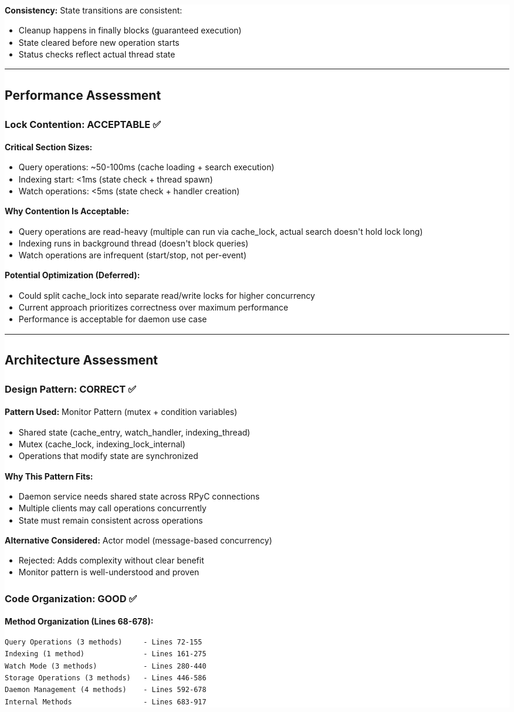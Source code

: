 **Consistency:** State transitions are consistent:
- Cleanup happens in finally blocks (guaranteed execution)
- State cleared before new operation starts
- Status checks reflect actual thread state

---

## Performance Assessment

### Lock Contention: ACCEPTABLE ✅

**Critical Section Sizes:**
- Query operations: ~50-100ms (cache loading + search execution)
- Indexing start: <1ms (state check + thread spawn)
- Watch operations: <5ms (state check + handler creation)

**Why Contention Is Acceptable:**
- Query operations are read-heavy (multiple can run via cache_lock, actual search doesn't hold lock long)
- Indexing runs in background thread (doesn't block queries)
- Watch operations are infrequent (start/stop, not per-event)

**Potential Optimization (Deferred):**
- Could split cache_lock into separate read/write locks for higher concurrency
- Current approach prioritizes correctness over maximum performance
- Performance is acceptable for daemon use case

---

## Architecture Assessment

### Design Pattern: CORRECT ✅

**Pattern Used:** Monitor Pattern (mutex + condition variables)
- Shared state (cache_entry, watch_handler, indexing_thread)
- Mutex (cache_lock, indexing_lock_internal)
- Operations that modify state are synchronized

**Why This Pattern Fits:**
- Daemon service needs shared state across RPyC connections
- Multiple clients may call operations concurrently
- State must remain consistent across operations

**Alternative Considered:** Actor model (message-based concurrency)
- Rejected: Adds complexity without clear benefit
- Monitor pattern is well-understood and proven

### Code Organization: GOOD ✅

**Method Organization (Lines 68-678):**
```
Query Operations (3 methods)     - Lines 72-155
Indexing (1 method)              - Lines 161-275
Watch Mode (3 methods)           - Lines 280-440
Storage Operations (3 methods)   - Lines 446-586
Daemon Management (4 methods)    - Lines 592-678
Internal Methods                 - Lines 683-917
```
